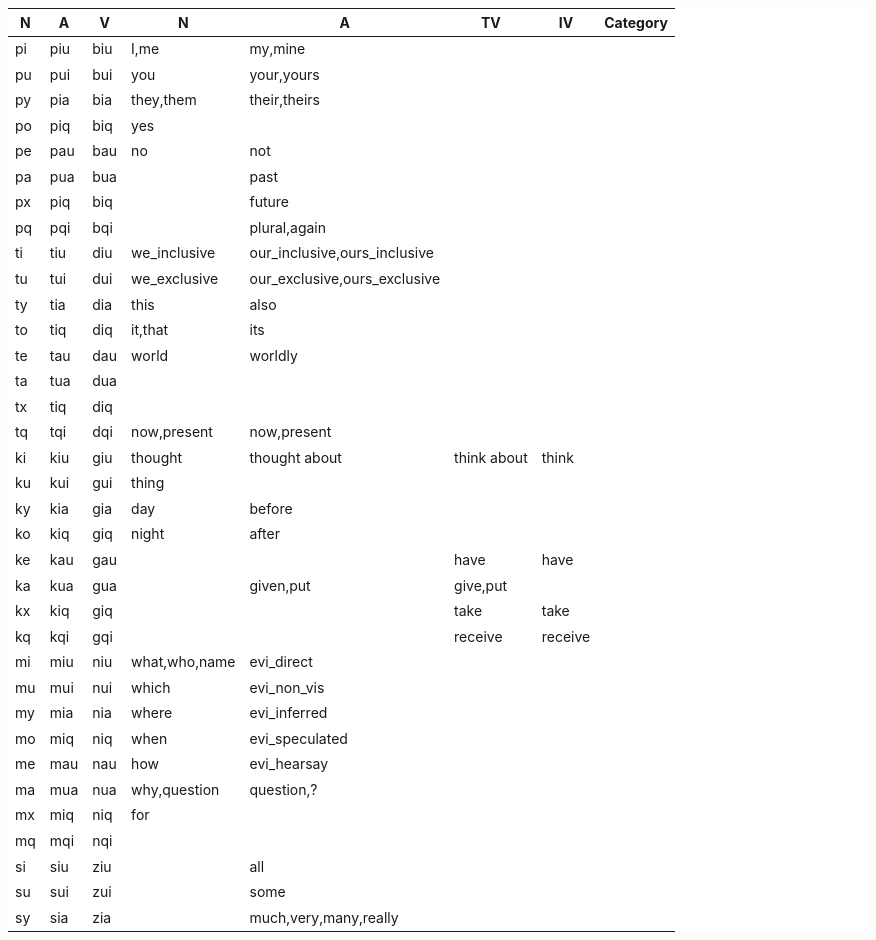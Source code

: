 |N|A|V|N|A|TV|IV|Category|
|-|-|-|-|-|-|-|-|
|pi|piu|biu|I,me|my,mine||||
|pu|pui|bui|you|your,yours||||
|py|pia|bia|they,them|their,theirs||||
|po|piq|biq|yes|||||
|pe|pau|bau|no|not||||
|pa|pua|bua||past||||
|px|piq|biq||future||||
|pq|pqi|bqi||plural,again||||
|ti|tiu|diu|we_inclusive|our_inclusive,ours_inclusive||||
|tu|tui|dui|we_exclusive|our_exclusive,ours_exclusive||||
|ty|tia|dia|this|also||||
|to|tiq|diq|it,that|its||||
|te|tau|dau|world|worldly||||
|ta|tua|dua||||||
|tx|tiq|diq||||||
|tq|tqi|dqi|now,present|now,present||||
|ki|kiu|giu|thought|thought about|think about|think||
|ku|kui|gui|thing|||||
|ky|kia|gia|day|before||||
|ko|kiq|giq|night|after||||
|ke|kau|gau|||have|have||
|ka|kua|gua||given,put|give,put|||
|kx|kiq|giq|||take|take||
|kq|kqi|gqi|||receive|receive||
|mi|miu|niu|what,who,name|evi_direct||||
|mu|mui|nui|which|evi_non_vis||||
|my|mia|nia|where|evi_inferred||||
|mo|miq|niq|when|evi_speculated||||
|me|mau|nau|how|evi_hearsay||||
|ma|mua|nua|why,question|question,?||||
|mx|miq|niq|for|||||
|mq|mqi|nqi||||||
|si|siu|ziu||all||||
|su|sui|zui||some||||
|sy|sia|zia||much,very,many,really||||